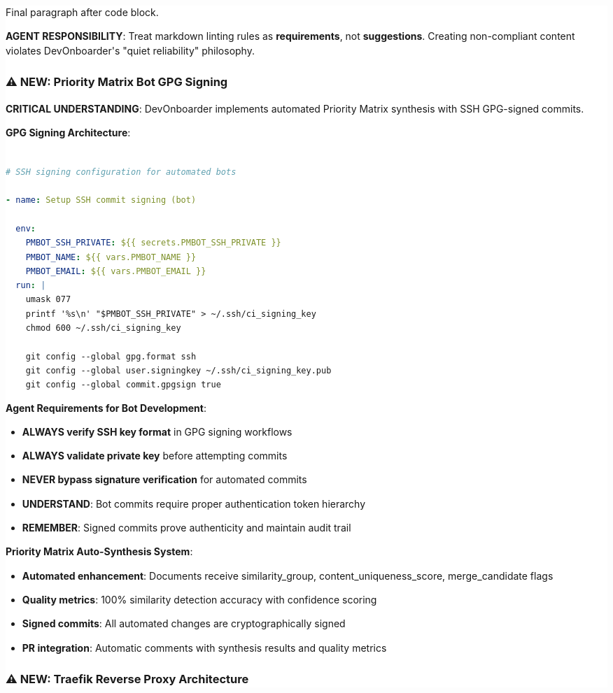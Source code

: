 Final paragraph after code block.

**AGENT RESPONSIBILITY**: Treat markdown linting rules as **requirements**, not **suggestions**. Creating non-compliant content violates DevOnboarder's "quiet reliability" philosophy.

### ⚠️ NEW: Priority Matrix Bot GPG Signing

**CRITICAL UNDERSTANDING**: DevOnboarder implements automated Priority Matrix synthesis with SSH GPG-signed commits.

**GPG Signing Architecture**:

```yaml

# SSH signing configuration for automated bots

- name: Setup SSH commit signing (bot)

  env:
    PMBOT_SSH_PRIVATE: ${{ secrets.PMBOT_SSH_PRIVATE }}
    PMBOT_NAME: ${{ vars.PMBOT_NAME }}
    PMBOT_EMAIL: ${{ vars.PMBOT_EMAIL }}
  run: |
    umask 077
    printf '%s\n' "$PMBOT_SSH_PRIVATE" > ~/.ssh/ci_signing_key
    chmod 600 ~/.ssh/ci_signing_key

    git config --global gpg.format ssh
    git config --global user.signingkey ~/.ssh/ci_signing_key.pub
    git config --global commit.gpgsign true

```

**Agent Requirements for Bot Development**:

- **ALWAYS verify SSH key format** in GPG signing workflows

- **ALWAYS validate private key** before attempting commits

- **NEVER bypass signature verification** for automated commits

- **UNDERSTAND**: Bot commits require proper authentication token hierarchy

- **REMEMBER**: Signed commits prove authenticity and maintain audit trail

**Priority Matrix Auto-Synthesis System**:

- **Automated enhancement**: Documents receive similarity_group, content_uniqueness_score, merge_candidate flags

- **Quality metrics**: 100% similarity detection accuracy with confidence scoring

- **Signed commits**: All automated changes are cryptographically signed

- **PR integration**: Automatic comments with synthesis results and quality metrics

### ⚠️ NEW: Traefik Reverse Proxy Architecture
